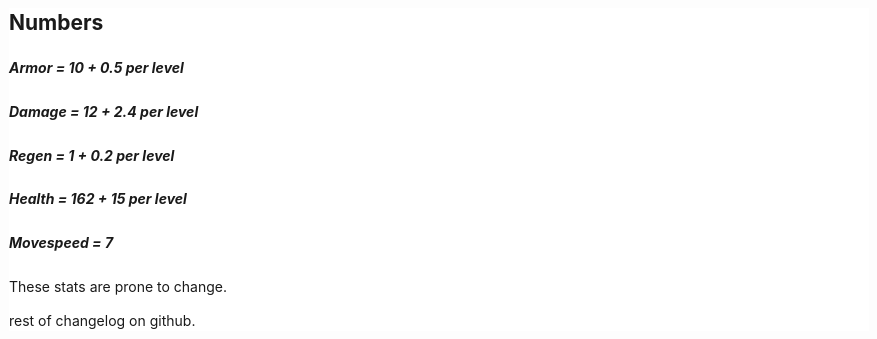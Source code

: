 ## Numbers
##### Armor = 10 + 0.5 per level
##### Damage = 12 + 2.4 per level
##### Regen = 1 + 0.2 per level 
##### Health = 162 + 15 per level
##### Movespeed = 7

These stats are prone to change.

rest of changelog on github.